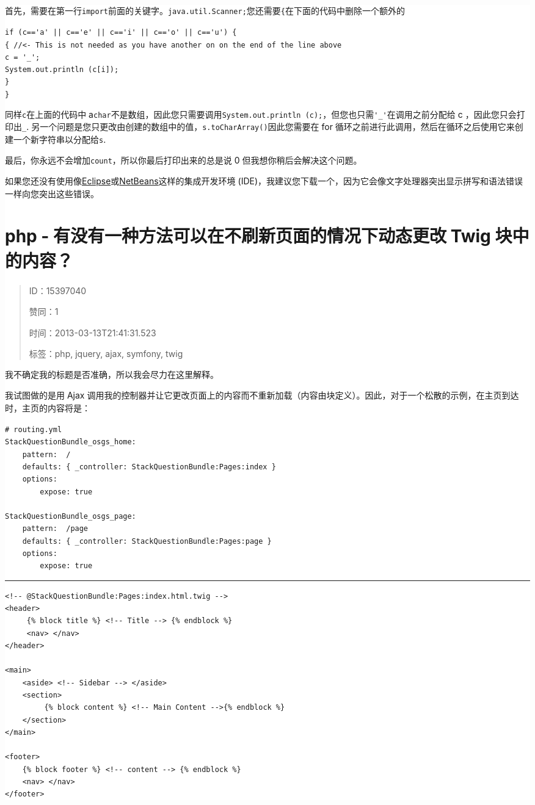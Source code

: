 首先，需要在第一行`import`前面的关键字。`java.util.Scanner;`您还需要`{`在下面的代码中删除一个额外的

```
if (c=='a' || c=='e' || c=='i' || c=='o' || c=='u') {
{ //<- This is not needed as you have another on on the end of the line above
c = '_';
System.out.println (c[i]);
}
} 
```

同样`c`在上面的代码中 a`char`不是数组，因此您只需要调用`System.out.println (c);`，但您也只需`'_'`在调用之前分配给 c ，因此您只会打印出`_`. 另一个问题是您只更改由创建的数组中的值，`s.toCharArray()`因此您需要在 for 循环之前进行此调用，然后在循环之后使用它来创建一个新字符串以分配给`s`.

最后，你永远不会增加`count`，所以你最后打印出来的总是说 0 但我想你稍后会解决这个问题。

如果您还没有使用像[Eclipse](http://www.eclipse.org/downloads/)或[NetBeans](http://netbeans.org/downloads/)这样的集成开发环境 (IDE)，我建议您下载一个，因为它会像文字处理器突出显示拼写和语法错误一样向您突出这些错误。

# php - 有没有一种方法可以在不刷新页面的情况下动态更改 Twig 块中的内容？

> ID：15397040
> 
> 赞同：1
> 
> 时间：2013-03-13T21:41:31.523
> 
> 标签：php, jquery, ajax, symfony, twig

我不确定我的标题是否准确，所以我会尽力在这里解释。

我试图做的是用 Ajax 调用我的控制器并让它更改页面上的内容而不重新加载（内容由块定义）。因此，对于一个松散的示例，在主页到达时，主页的内容将是：

```
# routing.yml
StackQuestionBundle_osgs_home:
    pattern:  /
    defaults: { _controller: StackQuestionBundle:Pages:index }
    options:
        expose: true

StackQuestionBundle_osgs_page:
    pattern:  /page
    defaults: { _controller: StackQuestionBundle:Pages:page }
    options:
        expose: true 
```

* * *

```
<!-- @StackQuestionBundle:Pages:index.html.twig -->
<header>
     {% block title %} <!-- Title --> {% endblock %}
     <nav> </nav>
</header>

<main>
    <aside> <!-- Sidebar --> </aside>
    <section>        
         {% block content %} <!-- Main Content -->{% endblock %}
    </section>
</main>

<footer>
    {% block footer %} <!-- content --> {% endblock %}
    <nav> </nav>
</footer> 
```